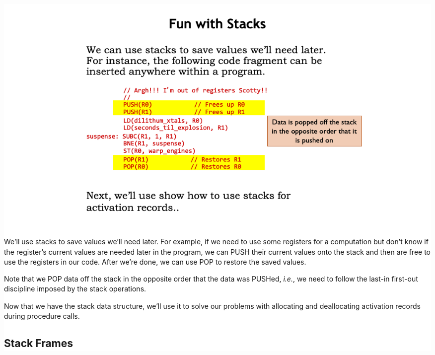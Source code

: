 <p align="center"><img style="height:450px;" src="lecture_slides/stacks/Slide11.png"/></p>

<p>We&#700;ll use stacks to save values we&#700;ll need later.
For example, if we need to use some registers for a computation
but don&#700;t know if the register&#700;s current values are
needed later in the program, we can PUSH their current values
onto the stack and then are free to use the registers in our
code.  After we&#700;re done, we can use POP to restore the
saved values.</p>

<p>Note that we POP data off the stack in the opposite order that
the data was PUSHed, <i>i.e.</i>, we need to follow the last-in
first-out discipline imposed by the stack operations.</p>

<p>Now that we have the stack data structure, we&#700;ll use it
to solve our problems with allocating and deallocating
activation records during procedure calls.</p>

<h2>Stack Frames</h2>
